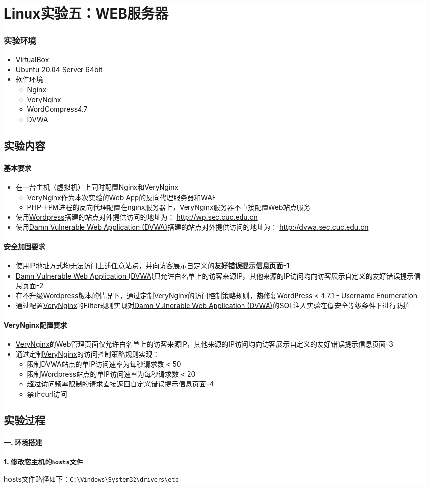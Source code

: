 # Linux实验五：WEB服务器

### 实验环境

- VirtualBox
- Ubuntu 20.04 Server 64bit
- 软件环境
  - Nginx
  - VeryNginx
  - WordCompress4.7
  - DVWA

## 实验内容

#### 基本要求

- 在一台主机（虚拟机）上同时配置Nginx和VeryNginx
  - VeryNginx作为本次实验的Web App的反向代理服务器和WAF
  - PHP-FPM进程的反向代理配置在nginx服务器上，VeryNginx服务器不直接配置Web站点服务
- 使用[Wordpress](https://wordpress.org/)搭建的站点对外提供访问的地址为： http://wp.sec.cuc.edu.cn
- 使用[Damn Vulnerable Web Application (DVWA)](https://dvwa.co.uk/)搭建的站点对外提供访问的地址为： http://dvwa.sec.cuc.edu.cn

#### 安全加固要求

- 使用IP地址方式均无法访问上述任意站点，并向访客展示自定义的**友好错误提示信息页面-1**
- [Damn Vulnerable Web Application (DVWA)](https://dvwa.co.uk/)只允许白名单上的访客来源IP，其他来源的IP访问均向访客展示自定义的友好错误提示信息页面-2
- 在不升级Wordpress版本的情况下，通过定制[VeryNginx](https://github.com/alexazhou/VeryNginx)的访问控制策略规则，**热**修复[WordPress < 4.7.1 - Username Enumeration](https://www.exploit-db.com/exploits/41497/)
- 通过配置[VeryNginx](https://github.com/alexazhou/VeryNginx)的Filter规则实现对[Damn Vulnerable Web Application (DVWA)](https://dvwa.co.uk/)的SQL注入实验在低安全等级条件下进行防护

#### VeryNginx配置要求

- [VeryNginx](https://github.com/alexazhou/VeryNginx)的Web管理页面仅允许白名单上的访客来源IP，其他来源的IP访问均向访客展示自定义的友好错误提示信息页面-3
- 通过定制[VeryNginx](https://github.com/alexazhou/VeryNginx)的访问控制策略规则实现：
  - 限制DVWA站点的单IP访问速率为每秒请求数 < 50
  - 限制Wordpress站点的单IP访问速率为每秒请求数 < 20
  - 超过访问频率限制的请求直接返回自定义错误提示信息页面-4
  - 禁止curl访问

## 实验过程

#### 一. 环境搭建

**1. 修改宿主机的`hosts`文件**

hosts文件路径如下：`C:\Windows\System32\drivers\etc`
